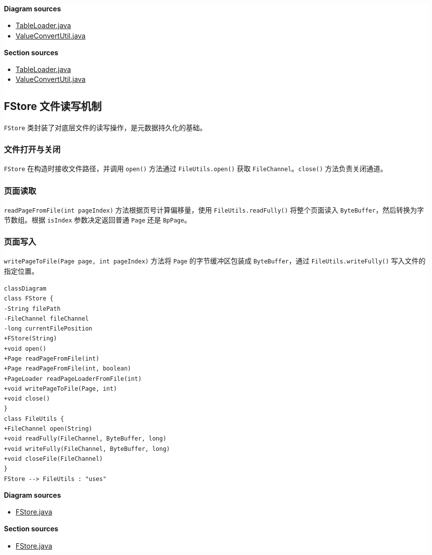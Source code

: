**Diagram sources**
- [TableLoader.java](file://src/main/java/alchemystar/freedom/meta/TableLoader.java#L45-L95)
- [ValueConvertUtil.java](file://src/main/java/alchemystar/freedom/util/ValueConvertUtil.java#L15-L38)

**Section sources**
- [TableLoader.java](file://src/main/java/alchemystar/freedom/meta/TableLoader.java#L45-L95)
- [ValueConvertUtil.java](file://src/main/java/alchemystar/freedom/util/ValueConvertUtil.java#L15-L38)

## FStore 文件读写机制
`FStore` 类封装了对底层文件的读写操作，是元数据持久化的基础。

### 文件打开与关闭
`FStore` 在构造时接收文件路径，并调用 `open()` 方法通过 `FileUtils.open()` 获取 `FileChannel`。`close()` 方法负责关闭通道。

### 页面读取
`readPageFromFile(int pageIndex)` 方法根据页号计算偏移量，使用 `FileUtils.readFully()` 将整个页面读入 `ByteBuffer`，然后转换为字节数组。根据 `isIndex` 参数决定返回普通 `Page` 还是 `BpPage`。

### 页面写入
`writePageToFile(Page page, int pageIndex)` 方法将 `Page` 的字节缓冲区包装成 `ByteBuffer`，通过 `FileUtils.writeFully()` 写入文件的指定位置。

```mermaid
classDiagram
class FStore {
-String filePath
-FileChannel fileChannel
-long currentFilePosition
+FStore(String)
+void open()
+Page readPageFromFile(int)
+Page readPageFromFile(int, boolean)
+PageLoader readPageLoaderFromFile(int)
+void writePageToFile(Page, int)
+void close()
}
class FileUtils {
+FileChannel open(String)
+void readFully(FileChannel, ByteBuffer, long)
+void writeFully(FileChannel, ByteBuffer, long)
+void closeFile(FileChannel)
}
FStore --> FileUtils : "uses"
```

**Diagram sources**
- [FStore.java](file://src/main/java/alchemystar/freedom/store/fs/FStore.java#L1-L97)

**Section sources**
- [FStore.java](file://src/main/java/alchemystar/freedom/store/fs/FStore.java#L1-L97)
